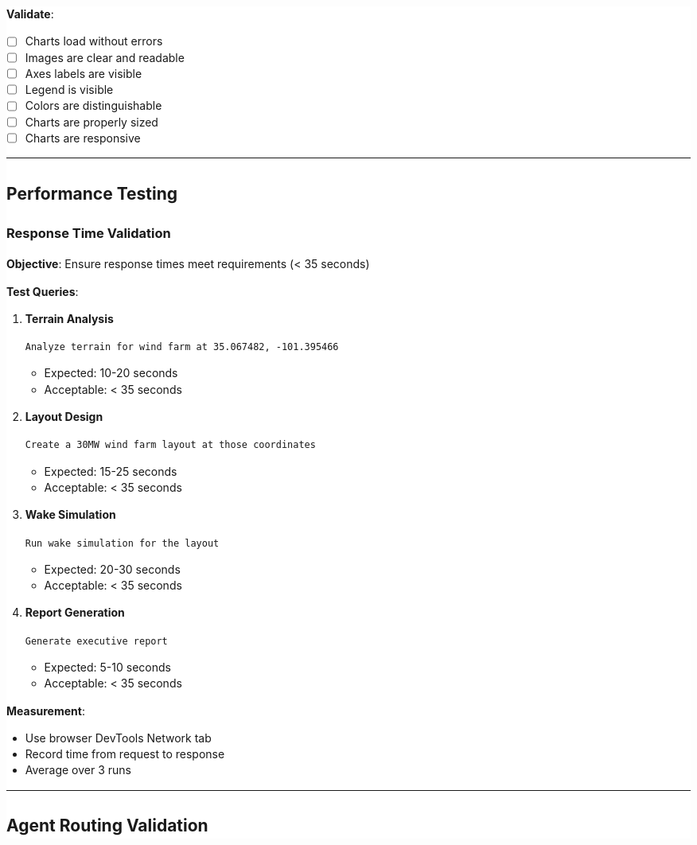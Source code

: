 **Validate**:
- [ ] Charts load without errors
- [ ] Images are clear and readable
- [ ] Axes labels are visible
- [ ] Legend is visible
- [ ] Colors are distinguishable
- [ ] Charts are properly sized
- [ ] Charts are responsive

---

## Performance Testing

### Response Time Validation

**Objective**: Ensure response times meet requirements (< 35 seconds)

**Test Queries**:

1. **Terrain Analysis**
   ```
   Analyze terrain for wind farm at 35.067482, -101.395466
   ```
   - Expected: 10-20 seconds
   - Acceptable: < 35 seconds

2. **Layout Design**
   ```
   Create a 30MW wind farm layout at those coordinates
   ```
   - Expected: 15-25 seconds
   - Acceptable: < 35 seconds

3. **Wake Simulation**
   ```
   Run wake simulation for the layout
   ```
   - Expected: 20-30 seconds
   - Acceptable: < 35 seconds

4. **Report Generation**
   ```
   Generate executive report
   ```
   - Expected: 5-10 seconds
   - Acceptable: < 35 seconds

**Measurement**:
- Use browser DevTools Network tab
- Record time from request to response
- Average over 3 runs

---

## Agent Routing Validation
